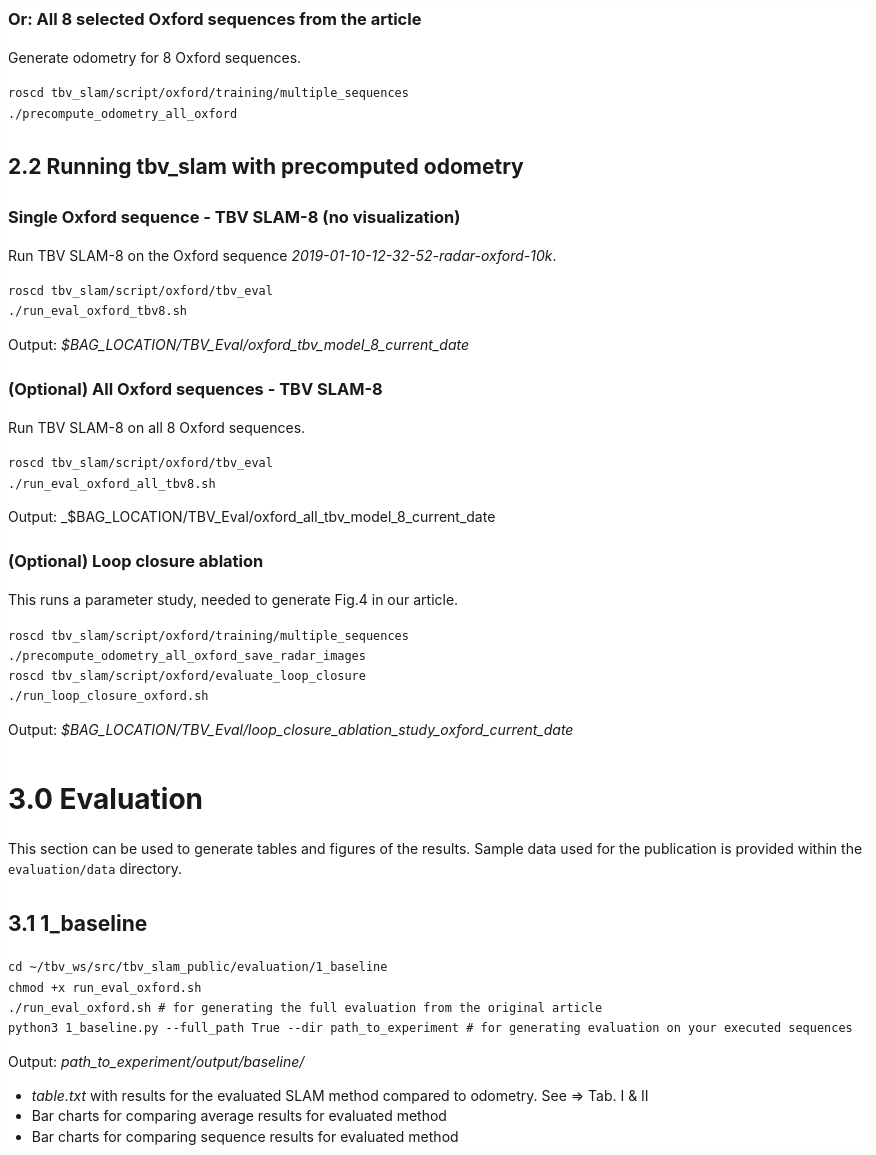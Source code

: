 ### Or: All 8 selected Oxford sequences from the article
Generate odometry for 8 Oxford sequences.
```
roscd tbv_slam/script/oxford/training/multiple_sequences
./precompute_odometry_all_oxford
```

## 2.2 Running tbv_slam with precomputed odometry
### Single Oxford sequence - TBV SLAM-8 (no visualization)
Run TBV SLAM-8 on the Oxford sequence _2019-01-10-12-32-52-radar-oxford-10k_.
```
roscd tbv_slam/script/oxford/tbv_eval
./run_eval_oxford_tbv8.sh
```
Output: _$BAG_LOCATION/TBV_Eval/oxford_tbv_model_8_current_date_


### (Optional) All Oxford sequences - TBV SLAM-8
Run TBV SLAM-8 on all 8 Oxford sequences.
```
roscd tbv_slam/script/oxford/tbv_eval
./run_eval_oxford_all_tbv8.sh
```
Output: _$BAG_LOCATION/TBV_Eval/oxford_all_tbv_model_8_current_date
### (Optional) Loop closure ablation
This runs a parameter study, needed to generate Fig.4 in our article. 
```
roscd tbv_slam/script/oxford/training/multiple_sequences
./precompute_odometry_all_oxford_save_radar_images
roscd tbv_slam/script/oxford/evaluate_loop_closure
./run_loop_closure_oxford.sh
```
Output: _$BAG_LOCATION/TBV_Eval/loop_closure_ablation_study_oxford_current_date_


# 3.0 Evaluation

This section can be used to generate tables and figures of the results. Sample data used for the publication is provided within the `evaluation/data` directory.

## 3.1 1_baseline
```
cd ~/tbv_ws/src/tbv_slam_public/evaluation/1_baseline
chmod +x run_eval_oxford.sh
./run_eval_oxford.sh # for generating the full evaluation from the original article
python3 1_baseline.py --full_path True --dir path_to_experiment # for generating evaluation on your executed sequences
```
Output: *path_to_experiment/output/baseline/*
* *table.txt* with results for the evaluated SLAM method compared to odometry. See => Tab. I & II
* Bar charts for comparing average results for evaluated method
* Bar charts for comparing sequence results for evaluated method
